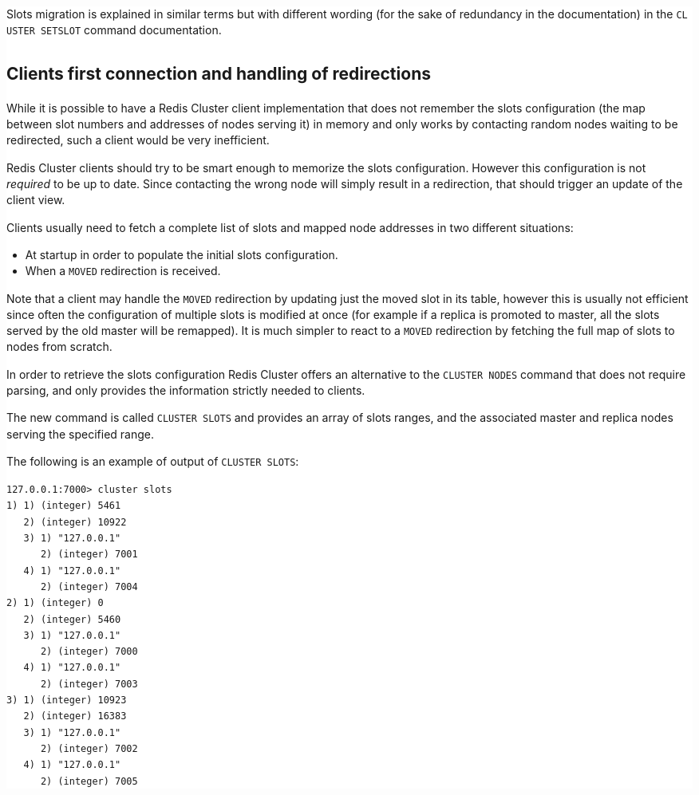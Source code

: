 Slots migration is explained in similar terms but with different wording
(for the sake of redundancy in the documentation) in the `CLUSTER SETSLOT`
command documentation.

Clients first connection and handling of redirections
---

While it is possible to have a Redis Cluster client implementation that does not
remember the slots configuration (the map between slot numbers and addresses of
nodes serving it) in memory and only works by contacting random nodes waiting to
be redirected, such a client would be very inefficient.

Redis Cluster clients should try to be smart enough to memorize the slots
configuration. However this configuration is not *required* to be up to date.
Since contacting the wrong node will simply result in a redirection, that
should trigger an update of the client view.

Clients usually need to fetch a complete list of slots and mapped node
addresses in two different situations:

* At startup in order to populate the initial slots configuration.
* When a `MOVED` redirection is received.

Note that a client may handle the `MOVED` redirection by updating just the
moved slot in its table, however this is usually not efficient since often
the configuration of multiple slots is modified at once (for example if a
replica is promoted to master, all the slots served by the old master will
be remapped). It is much simpler to react to a `MOVED` redirection by
fetching the full map of slots to nodes from scratch.

In order to retrieve the slots configuration Redis Cluster offers
an alternative to the `CLUSTER NODES` command that does not
require parsing, and only provides the information strictly needed to clients.

The new command is called `CLUSTER SLOTS` and provides an array of slots
ranges, and the associated master and replica nodes serving the specified range.

The following is an example of output of `CLUSTER SLOTS`:

```
127.0.0.1:7000> cluster slots
1) 1) (integer) 5461
   2) (integer) 10922
   3) 1) "127.0.0.1"
      2) (integer) 7001
   4) 1) "127.0.0.1"
      2) (integer) 7004
2) 1) (integer) 0
   2) (integer) 5460
   3) 1) "127.0.0.1"
      2) (integer) 7000
   4) 1) "127.0.0.1"
      2) (integer) 7003
3) 1) (integer) 10923
   2) (integer) 16383
   3) 1) "127.0.0.1"
      2) (integer) 7002
   4) 1) "127.0.0.1"
      2) (integer) 7005
```
